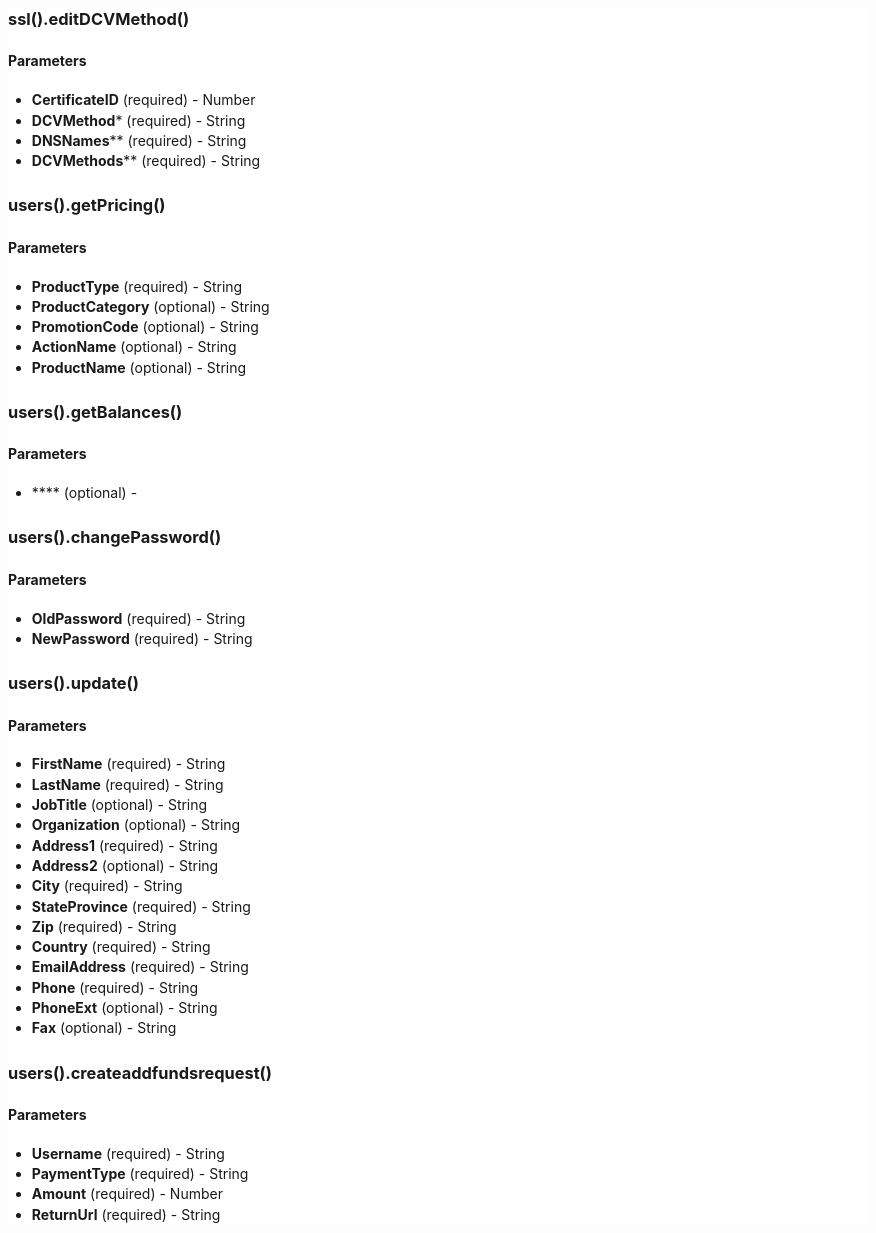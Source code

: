 ### ssl().editDCVMethod()
#### Parameters
- **CertificateID** (required) - Number
- **DCVMethod*** (required) - String
- **DNSNames**** (required) - String
- **DCVMethods**** (required) - String

### users().getPricing()
#### Parameters
- **ProductType** (required) - String
- **ProductCategory** (optional) - String
- **PromotionCode** (optional) - String
- **ActionName** (optional) - String
- **ProductName** (optional) - String

### users().getBalances()
#### Parameters
- **** (optional) - 

### users().changePassword()
#### Parameters
- **OldPassword** (required) - String
- **NewPassword** (required) - String

### users().update()
#### Parameters
- **FirstName** (required) - String
- **LastName** (required) - String
- **JobTitle** (optional) - String
- **Organization** (optional) - String
- **Address1** (required) - String
- **Address2** (optional) - String
- **City** (required) - String
- **StateProvince** (required) - String
- **Zip** (required) - String
- **Country** (required) - String
- **EmailAddress** (required) - String
- **Phone** (required) - String
- **PhoneExt** (optional) - String
- **Fax** (optional) - String

### users().createaddfundsrequest()
#### Parameters
- **Username** (required) - String
- **PaymentType** (required) - String
- **Amount** (required) - Number
- **ReturnUrl** (required) - String
